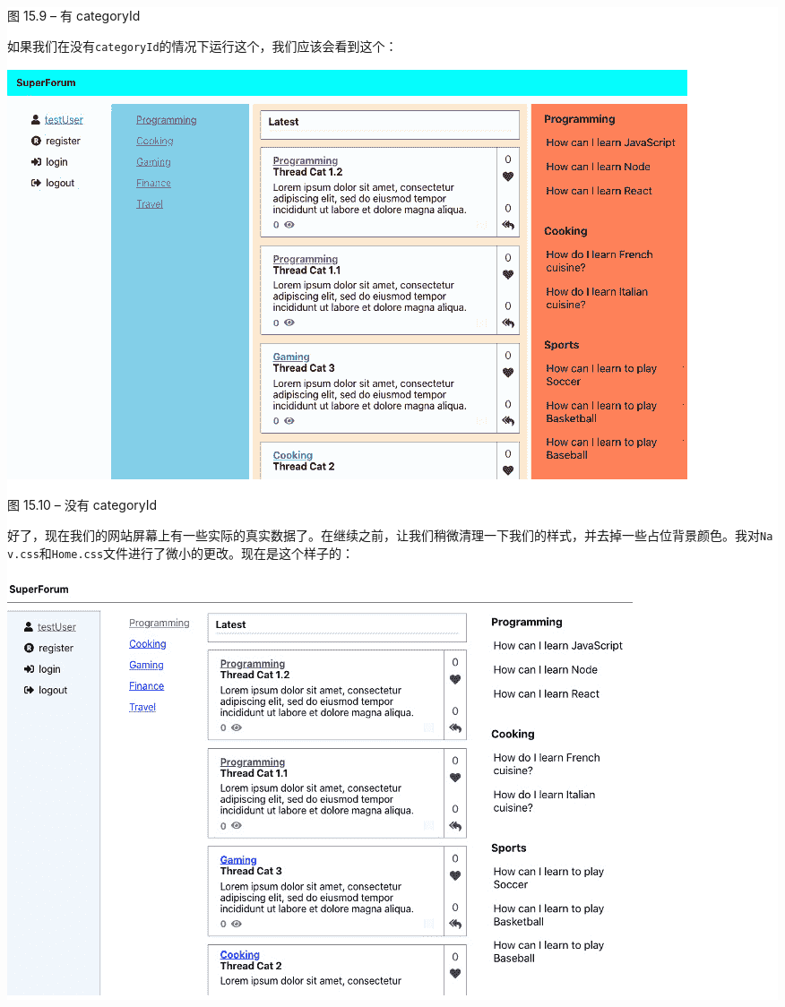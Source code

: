 图 15.9 – 有 categoryId

如果我们在没有`categoryId`的情况下运行这个，我们应该会看到这个：

![图 15.10 – 没有 categoryId](img/Figure_15.10_B15508.jpg)

图 15.10 – 没有 categoryId

好了，现在我们的网站屏幕上有一些实际的真实数据了。在继续之前，让我们稍微清理一下我们的样式，并去掉一些占位背景颜色。我对`Nav.css`和`Home.css`文件进行了微小的更改。现在是这个样子的：

![图 15.11 - 主屏幕样式更新](img/Figure_15.11_B15508.jpg)
